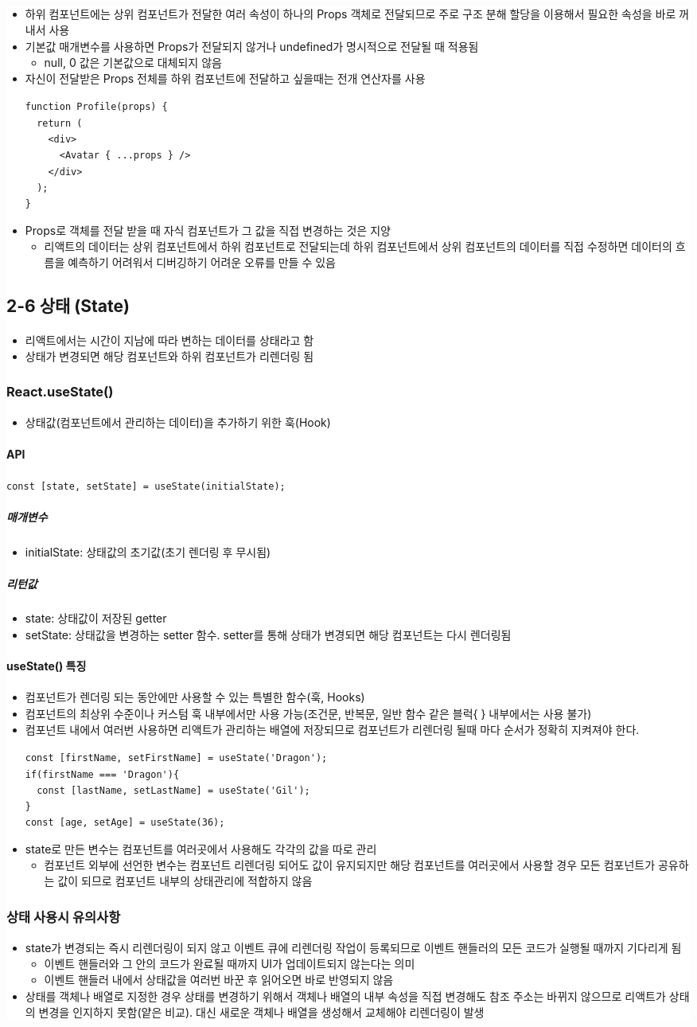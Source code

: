 * 하위 컴포넌트에는 상위 컴포넌트가 전달한 여러 속성이 하나의 Props 객체로 전달되므로 주로 구조 분해 할당을 이용해서 필요한 속성을 바로 꺼내서 사용
* 기본값 매개변수를 사용하면 Props가 전달되지 않거나 undefined가 명시적으로 전달될 때 적용됨
  - null, 0 값은 기본값으로 대체되지 않음
* 자신이 전달받은 Props 전체를 하위 컴포넌트에 전달하고 싶을때는 전개 연산자를 사용
  ```
  function Profile(props) {
    return (
      <div>
        <Avatar { ...props } />
      </div>
    );
  }
  ```
* Props로 객체를 전달 받을 때 자식 컴포넌트가 그 값을 직접 변경하는 것은 지양
  - 리액트의 데이터는 상위 컴포넌트에서 하위 컴포넌트로 전달되는데 하위 컴포넌트에서 상위 컴포넌트의 데이터를 직접 수정하면 데이터의 흐름을 예측하기 어려워서 디버깅하기 어려운 오류를 만들 수 있음

## 2-6 상태 (State)
* 리액트에서는 시간이 지남에 따라 변하는 데이터를 상태라고 함
* 상태가 변경되면 해당 컴포넌트와 하위 컴포넌트가 리렌더링 됨

### React.useState()
* 상태값(컴포넌트에서 관리하는 데이터)을 추가하기 위한 훅(Hook)

#### API
  ```
  const [state, setState] = useState(initialState);
  ```

##### 매개변수
* initialState: 상태값의 초기값(초기 렌더링 후 무시됨)

##### 리턴값
* state: 상태값이 저장된 getter
* setState: 상태값을 변경하는 setter 함수. setter를 통해 상태가 변경되면 해당 컴포넌트는 다시 렌더링됨

#### useState() 특징
* 컴포넌트가 렌더링 되는 동안에만 사용할 수 있는 특별한 함수(훅, Hooks)
* 컴포넌트의 최상위 수준이나 커스텀 훅 내부에서만 사용 가능(조건문, 반복문, 일반 함수 같은 블럭{ } 내부에서는 사용 불가)
* 컴포넌트 내에서 여러번 사용하면 리액트가 관리하는 배열에 저장되므로 컴포넌트가 리렌더링 될때 마다 순서가 정확히 지켜져야 한다.
  ```
  const [firstName, setFirstName] = useState('Dragon');
  if(firstName === 'Dragon'){
    const [lastName, setLastName] = useState('Gil');
  }  
  const [age, setAge] = useState(36);
  ```
* state로 만든 변수는 컴포넌트를 여러곳에서 사용해도 각각의 값을 따로 관리
  - 컴포넌트 외부에 선언한 변수는 컴포넌트 리렌더링 되어도 값이 유지되지만 해당 컴포넌트를 여러곳에서 사용할 경우 모든 컴포넌트가 공유하는 값이 되므로 컴포넌트 내부의 상태관리에 적합하지 않음

### 상태 사용시 유의사항
* state가 변경되는 즉시 리렌더링이 되지 않고 이벤트 큐에 리렌더링 작업이 등록되므로 이벤트 핸들러의 모든 코드가 실행될 때까지 기다리게 됨
  - 이벤트 핸들러와 그 안의 코드가 완료될 때까지 UI가 업데이트되지 않는다는 의미
  - 이벤트 핸들러 내에서 상태값을 여러번 바꾼 후 읽어오면 바로 반영되지 않음
* 상태를 객체나 배열로 지정한 경우 상태를 변경하기 위해서 객체나 배열의 내부 속성을 직접 변경해도 참조 주소는 바뀌지 않으므로 리액트가 상태의 변경을 인지하지 못함(얕은 비교). 대신 새로운 객체나 배열을 생성해서 교체해야 리렌더링이 발생
